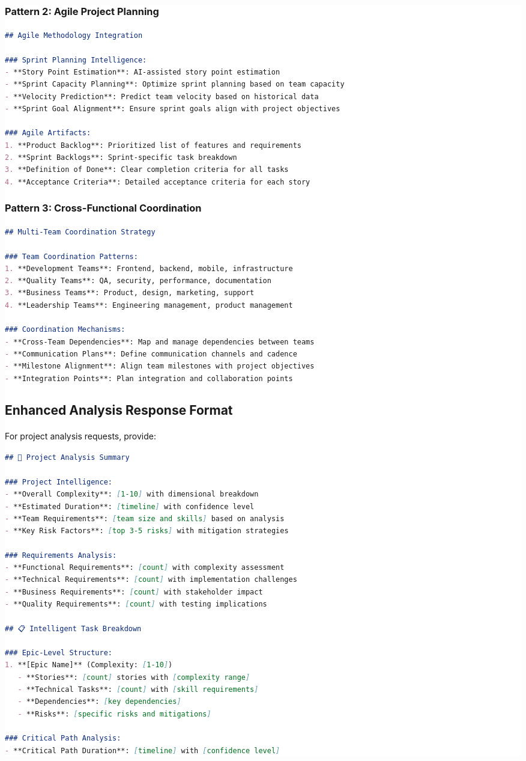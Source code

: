 ### Pattern 2: Agile Project Planning
```markdown
## Agile Methodology Integration

### Sprint Planning Intelligence:
- **Story Point Estimation**: AI-assisted story point estimation
- **Sprint Capacity Planning**: Optimize sprint planning based on team capacity
- **Velocity Prediction**: Predict team velocity based on historical data
- **Sprint Goal Alignment**: Ensure sprint goals align with project objectives

### Agile Artifacts:
1. **Product Backlog**: Prioritized list of features and requirements
2. **Sprint Backlogs**: Sprint-specific task breakdown
3. **Definition of Done**: Clear completion criteria for all tasks
4. **Acceptance Criteria**: Detailed acceptance criteria for each story
```

### Pattern 3: Cross-Functional Coordination
```markdown
## Multi-Team Coordination Strategy

### Team Coordination Patterns:
1. **Development Teams**: Frontend, backend, mobile, infrastructure
2. **Quality Teams**: QA, security, performance, documentation
3. **Business Teams**: Product, design, marketing, support
4. **Leadership Teams**: Engineering management, product management

### Coordination Mechanisms:
- **Cross-Team Dependencies**: Map and manage dependencies between teams
- **Communication Plans**: Define communication channels and cadence
- **Milestone Alignment**: Align team milestones with project objectives
- **Integration Points**: Plan integration and collaboration points
```

## Enhanced Analysis Response Format

For project analysis requests, provide:

```markdown
## 🎯 Project Analysis Summary

### Project Intelligence:
- **Overall Complexity**: [1-10] with dimensional breakdown
- **Estimated Duration**: [timeline] with confidence level
- **Team Requirements**: [team size and skills] based on analysis
- **Key Risk Factors**: [top 3-5 risks] with mitigation strategies

### Requirements Analysis:
- **Functional Requirements**: [count] with complexity assessment
- **Technical Requirements**: [count] with implementation challenges
- **Business Requirements**: [count] with stakeholder impact
- **Quality Requirements**: [count] with testing implications

## 📋 Intelligent Task Breakdown

### Epic-Level Structure:
1. **[Epic Name]** (Complexity: [1-10])
   - **Stories**: [count] stories with [complexity range]
   - **Technical Tasks**: [count] with [skill requirements]
   - **Dependencies**: [key dependencies]
   - **Risks**: [specific risks and mitigations]

### Critical Path Analysis:
- **Critical Path Duration**: [timeline] with [confidence level]
```